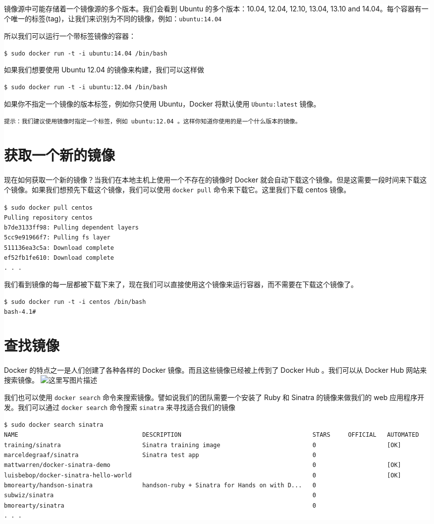 镜像源中可能存储着一个镜像源的多个版本。我们会看到 Ubuntu 的多个版本：10.04, 12.04, 12.10, 13.04, 13.10 and 14.04。每个容器有一个唯一的标签(tag)，让我们来识别为不同的镜像，例如：`ubuntu:14.04`

所以我们可以运行一个带标签镜像的容器：

```
$ sudo docker run -t -i ubuntu:14.04 /bin/bash
```
如果我们想要使用 Ubuntu 12.04 的镜像来构建，我们可以这样做

```
$ sudo docker run -t -i ubuntu:12.04 /bin/bash
```
如果你不指定一个镜像的版本标签，例如你只使用 Ubuntu，Docker 将默认使用 `Ubuntu:latest` 镜像。

```
提示：我们建议使用镜像时指定一个标签，例如 ubuntu:12.04 。这样你知道你使用的是一个什么版本的镜像。
```

# 获取一个新的镜像
现在如何获取一个新的镜像？当我们在本地主机上使用一个不存在的镜像时 Docker 就会自动下载这个镜像。但是这需要一段时间来下载这个镜像。如果我们想预先下载这个镜像，我们可以使用 `docker pull` 命令来下载它。这里我们下载 centos 镜像。

```
$ sudo docker pull centos
Pulling repository centos
b7de3133ff98: Pulling dependent layers
5cc9e91966f7: Pulling fs layer
511136ea3c5a: Download complete
ef52fb1fe610: Download complete
. . .
```
我们看到镜像的每一层都被下载下来了，现在我们可以直接使用这个镜像来运行容器，而不需要在下载这个镜像了。

```
$ sudo docker run -t -i centos /bin/bash
bash-4.1#
```
# 查找镜像
Docker 的特点之一是人们创建了各种各样的 Docker 镜像。而且这些镜像已经被上传到了 Docker Hub 。我们可以从 Docker Hub 网站来搜索镜像。
![这里写图片描述](http://www.widuu.com/chinese_docker/images/search.png)

我们也可以使用 `docker search` 命令来搜索镜像。譬如说我们的团队需要一个安装了 Ruby 和 Sinatra 的镜像来做我们的 web 应用程序开发。我们可以通过 `docker search` 命令搜索 `sinatra` 来寻找适合我们的镜像

```
$ sudo docker search sinatra
NAME                                   DESCRIPTION                                     STARS     OFFICIAL   AUTOMATED
training/sinatra                       Sinatra training image                          0                    [OK]
marceldegraaf/sinatra                  Sinatra test app                                0
mattwarren/docker-sinatra-demo                                                         0                    [OK]
luisbebop/docker-sinatra-hello-world                                                   0                    [OK]
bmorearty/handson-sinatra              handson-ruby + Sinatra for Hands on with D...   0
subwiz/sinatra                                                                         0
bmorearty/sinatra                                                                      0
. . . 
```
